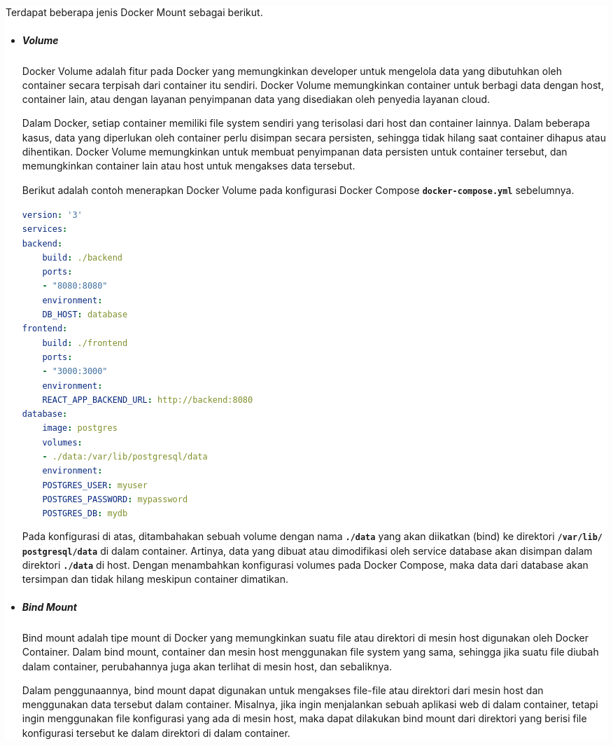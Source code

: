 Terdapat beberapa jenis Docker Mount sebagai berikut.

- ##### Volume
    Docker Volume adalah fitur pada Docker yang memungkinkan developer untuk mengelola data yang dibutuhkan oleh container secara terpisah dari container itu sendiri. Docker Volume memungkinkan container untuk berbagi data dengan host, container lain, atau dengan layanan penyimpanan data yang disediakan oleh penyedia layanan cloud.

    Dalam Docker, setiap container memiliki file system sendiri yang terisolasi dari host dan container lainnya. Dalam beberapa kasus, data yang diperlukan oleh container perlu disimpan secara persisten, sehingga tidak hilang saat container dihapus atau dihentikan. Docker Volume memungkinkan untuk membuat penyimpanan data persisten untuk container tersebut, dan memungkinkan container lain atau host untuk mengakses data tersebut.

    Berikut adalah contoh menerapkan Docker Volume pada konfigurasi Docker Compose **`docker-compose.yml`** sebelumnya.

    ```YAML
    version: '3'
    services:
    backend:
        build: ./backend
        ports:
        - "8080:8080"
        environment:
        DB_HOST: database
    frontend:
        build: ./frontend
        ports:
        - "3000:3000"
        environment:
        REACT_APP_BACKEND_URL: http://backend:8080
    database:
        image: postgres
        volumes:
        - ./data:/var/lib/postgresql/data
        environment:
        POSTGRES_USER: myuser
        POSTGRES_PASSWORD: mypassword
        POSTGRES_DB: mydb
    ```
    Pada konfigurasi di atas, ditambahakan sebuah volume dengan nama **`./data`** yang akan diikatkan (bind) ke direktori **`/var/lib/postgresql/data`** di dalam container. Artinya, data yang dibuat atau dimodifikasi oleh service database akan disimpan dalam direktori **`./data`** di host. Dengan menambahkan konfigurasi volumes pada Docker Compose, maka data dari database akan tersimpan dan tidak hilang meskipun container dimatikan.

- ##### Bind Mount
    Bind mount adalah tipe mount di Docker yang memungkinkan suatu file atau direktori di mesin host digunakan oleh Docker Container. Dalam bind mount, container dan mesin host menggunakan file system yang sama, sehingga jika suatu file diubah dalam container, perubahannya juga akan terlihat di mesin host, dan sebaliknya.

    Dalam penggunaannya, bind mount dapat digunakan untuk mengakses file-file atau direktori dari mesin host dan menggunakan data tersebut dalam container. Misalnya, jika ingin menjalankan sebuah aplikasi web di dalam container, tetapi ingin menggunakan file konfigurasi yang ada di mesin host, maka dapat dilakukan bind mount dari direktori yang berisi file konfigurasi tersebut ke dalam direktori di dalam container.
